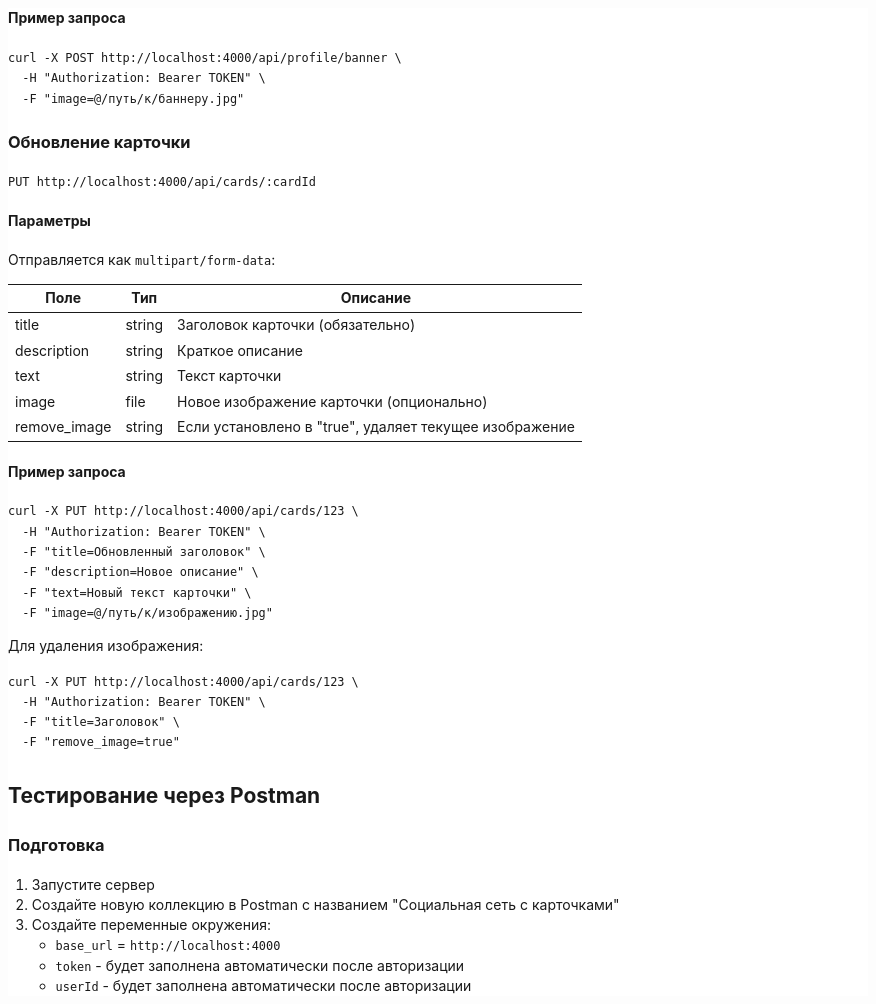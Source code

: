 #### Пример запроса

```
curl -X POST http://localhost:4000/api/profile/banner \
  -H "Authorization: Bearer TOKEN" \
  -F "image=@/путь/к/баннеру.jpg"
```

### Обновление карточки

```
PUT http://localhost:4000/api/cards/:cardId
```

#### Параметры

Отправляется как `multipart/form-data`:

| Поле | Тип | Описание |
|------|-----|----------|
| title | string | Заголовок карточки (обязательно) |
| description | string | Краткое описание |
| text | string | Текст карточки |
| image | file | Новое изображение карточки (опционально) |
| remove_image | string | Если установлено в "true", удаляет текущее изображение |

#### Пример запроса

```
curl -X PUT http://localhost:4000/api/cards/123 \
  -H "Authorization: Bearer TOKEN" \
  -F "title=Обновленный заголовок" \
  -F "description=Новое описание" \
  -F "text=Новый текст карточки" \
  -F "image=@/путь/к/изображению.jpg"
```

Для удаления изображения:

```
curl -X PUT http://localhost:4000/api/cards/123 \
  -H "Authorization: Bearer TOKEN" \
  -F "title=Заголовок" \
  -F "remove_image=true"
```

## Тестирование через Postman

### Подготовка

1. Запустите сервер
2. Создайте новую коллекцию в Postman с названием "Социальная сеть с карточками"
3. Создайте переменные окружения:
   - `base_url` = `http://localhost:4000`
   - `token` - будет заполнена автоматически после авторизации
   - `userId` - будет заполнена автоматически после авторизации
